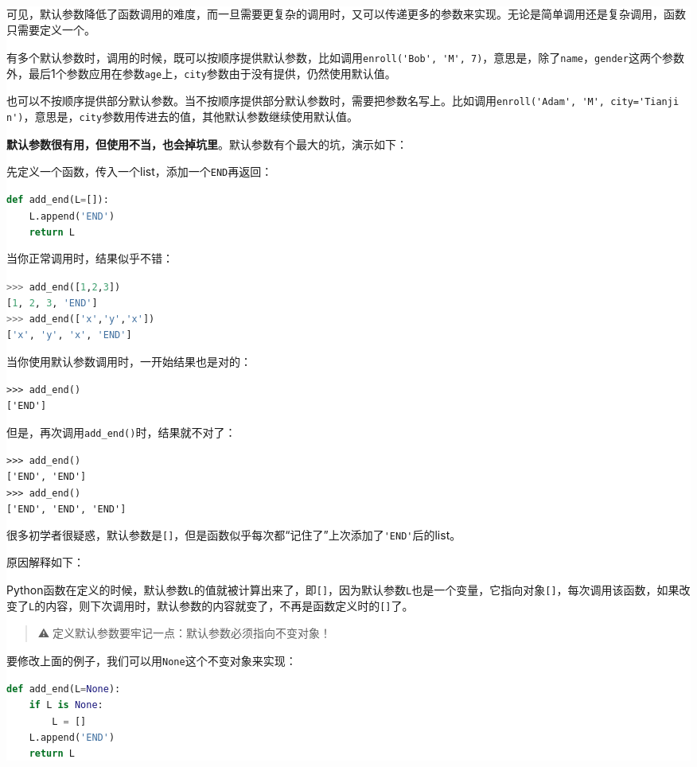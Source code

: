 可见，默认参数降低了函数调用的难度，而一旦需要更复杂的调用时，又可以传递更多的参数来实现。无论是简单调用还是复杂调用，函数只需要定义一个。

有多个默认参数时，调用的时候，既可以按顺序提供默认参数，比如调用`enroll('Bob', 'M', 7)`，意思是，除了`name`，`gender`这两个参数外，最后1个参数应用在参数`age`上，`city`参数由于没有提供，仍然使用默认值。

也可以不按顺序提供部分默认参数。当不按顺序提供部分默认参数时，需要把参数名写上。比如调用`enroll('Adam', 'M', city='Tianjin')`，意思是，`city`参数用传进去的值，其他默认参数继续使用默认值。

**默认参数很有用，但使用不当，也会掉坑里**。默认参数有个最大的坑，演示如下：

先定义一个函数，传入一个list，添加一个`END`再返回：

```python
def add_end(L=[]):
    L.append('END')
    return L
```

当你正常调用时，结果似乎不错：

```python
>>> add_end([1,2,3])
[1, 2, 3, 'END']
>>> add_end(['x','y','x'])
['x', 'y', 'x', 'END']
```

当你使用默认参数调用时，一开始结果也是对的：

```
>>> add_end()
['END']
```

但是，再次调用`add_end()`时，结果就不对了：

```
>>> add_end()
['END', 'END']
>>> add_end()
['END', 'END', 'END']
```

很多初学者很疑惑，默认参数是`[]`，但是函数似乎每次都“记住了”上次添加了`'END'`后的list。

原因解释如下：

Python函数在定义的时候，默认参数`L`的值就被计算出来了，即`[]`，因为默认参数`L`也是一个变量，它指向对象`[]`，每次调用该函数，如果改变了`L`的内容，则下次调用时，默认参数的内容就变了，不再是函数定义时的`[]`了。

> ⚠️ 定义默认参数要牢记一点：默认参数必须指向不变对象！ 

要修改上面的例子，我们可以用`None`这个不变对象来实现：

```python
def add_end(L=None):
    if L is None:
        L = []
    L.append('END')
    return L
```
